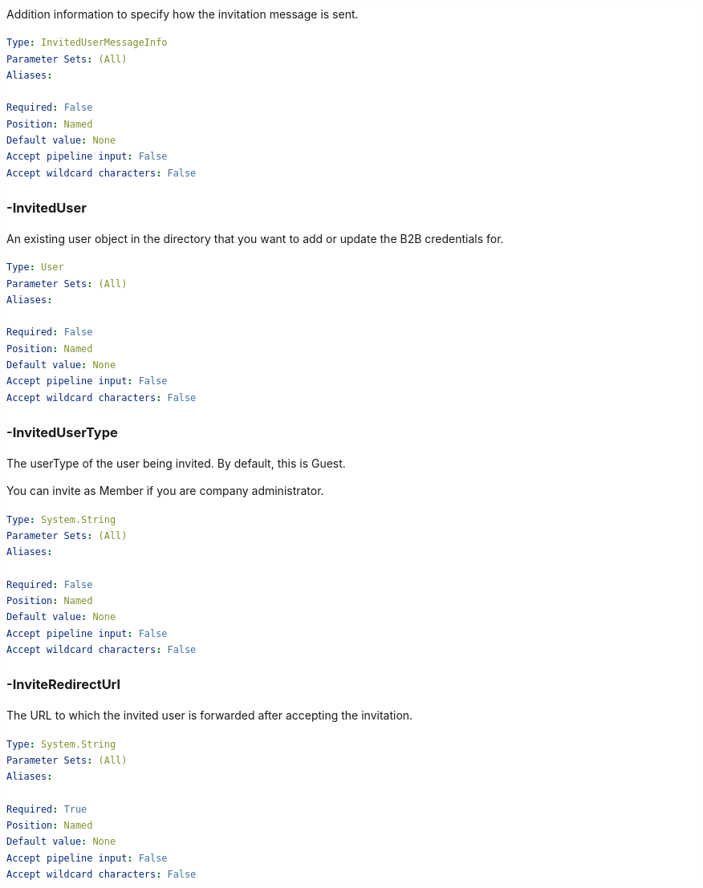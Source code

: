 Addition information to specify how the invitation message is sent.

```yaml
Type: InvitedUserMessageInfo
Parameter Sets: (All)
Aliases:

Required: False
Position: Named
Default value: None
Accept pipeline input: False
Accept wildcard characters: False
```

### -InvitedUser

An existing user object in the directory that you want to add or update the B2B credentials for.

```yaml
Type: User
Parameter Sets: (All)
Aliases:

Required: False
Position: Named
Default value: None
Accept pipeline input: False
Accept wildcard characters: False
```

### -InvitedUserType

The userType of the user being invited. By default, this is Guest.

You can invite as Member if you are company administrator.

```yaml
Type: System.String
Parameter Sets: (All)
Aliases:

Required: False
Position: Named
Default value: None
Accept pipeline input: False
Accept wildcard characters: False
```

### -InviteRedirectUrl

The URL to which the invited user is forwarded after accepting the invitation.

```yaml
Type: System.String
Parameter Sets: (All)
Aliases:

Required: True
Position: Named
Default value: None
Accept pipeline input: False
Accept wildcard characters: False
```
